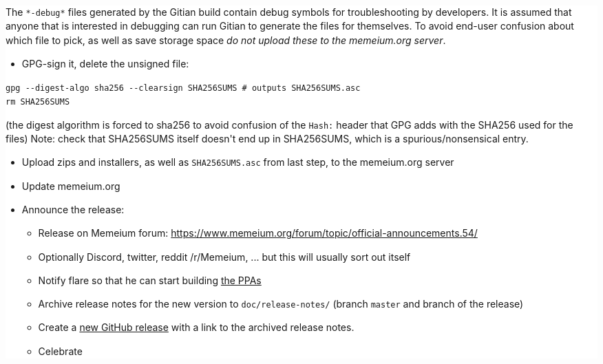 The `*-debug*` files generated by the Gitian build contain debug symbols
for troubleshooting by developers. It is assumed that anyone that is interested
in debugging can run Gitian to generate the files for themselves. To avoid
end-user confusion about which file to pick, as well as save storage
space _do not upload these to the memeium.org server_.

- GPG-sign it, delete the unsigned file:

```
gpg --digest-algo sha256 --clearsign SHA256SUMS # outputs SHA256SUMS.asc
rm SHA256SUMS
```

(the digest algorithm is forced to sha256 to avoid confusion of the `Hash:` header that GPG adds with the SHA256 used for the files)
Note: check that SHA256SUMS itself doesn't end up in SHA256SUMS, which is a spurious/nonsensical entry.

- Upload zips and installers, as well as `SHA256SUMS.asc` from last step, to the memeium.org server

- Update memeium.org

- Announce the release:

  - Release on Memeium forum: https://www.memeium.org/forum/topic/official-announcements.54/

  - Optionally Discord, twitter, reddit /r/Memeium, ... but this will usually sort out itself

  - Notify flare so that he can start building [the PPAs](https://launchpad.net/~memeium.org/+archive/ubuntu/memeium)

  - Archive release notes for the new version to `doc/release-notes/` (branch `master` and branch of the release)

  - Create a [new GitHub release](https://github.com/The-Memeium-Endeavor/memeium/releases/new) with a link to the archived release notes.

  - Celebrate
